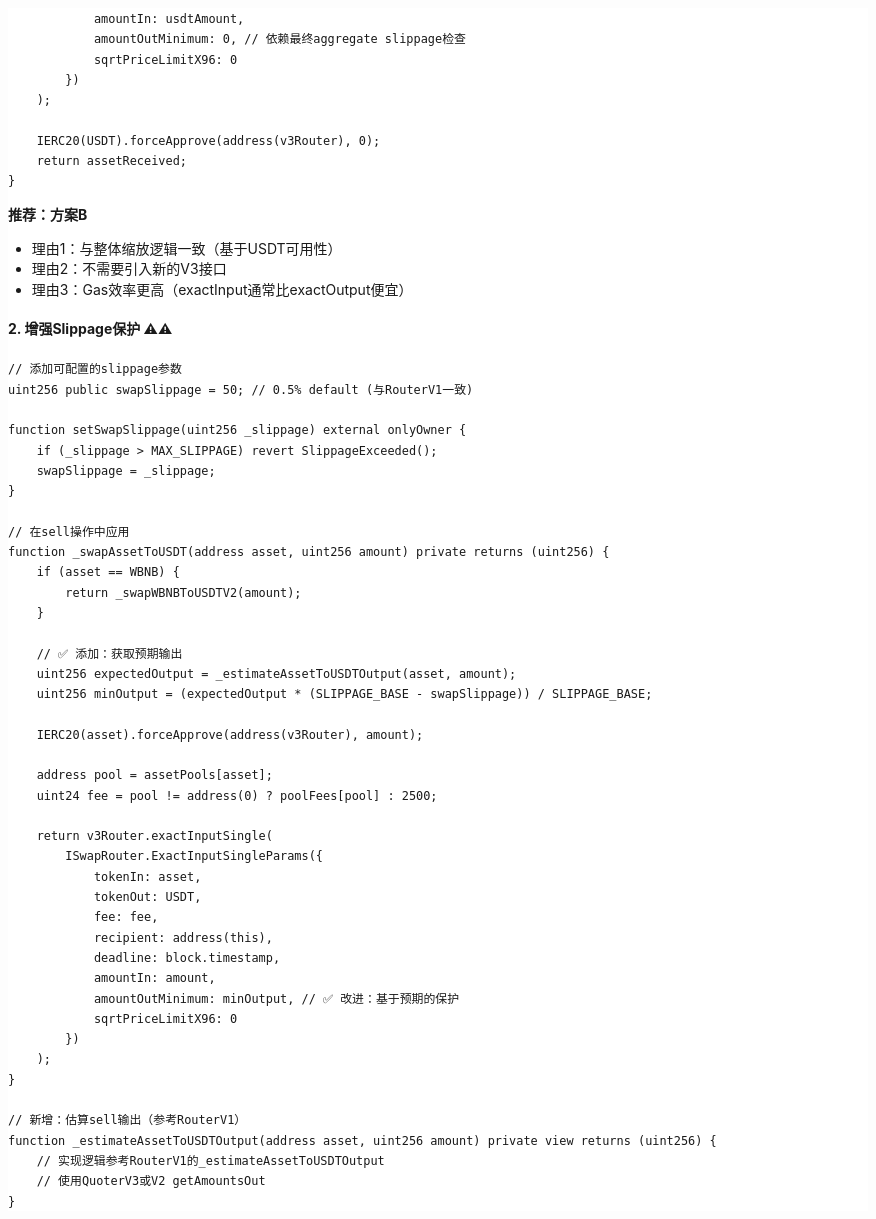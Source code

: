 ```solidity
            amountIn: usdtAmount,
            amountOutMinimum: 0, // 依赖最终aggregate slippage检查
            sqrtPriceLimitX96: 0
        })
    );

    IERC20(USDT).forceApprove(address(v3Router), 0);
    return assetReceived;
}
```

**推荐：方案B**
- 理由1：与整体缩放逻辑一致（基于USDT可用性）
- 理由2：不需要引入新的V3接口
- 理由3：Gas效率更高（exactInput通常比exactOutput便宜）

#### 2. 增强Slippage保护 ⚠️⚠️
```solidity
// 添加可配置的slippage参数
uint256 public swapSlippage = 50; // 0.5% default (与RouterV1一致)

function setSwapSlippage(uint256 _slippage) external onlyOwner {
    if (_slippage > MAX_SLIPPAGE) revert SlippageExceeded();
    swapSlippage = _slippage;
}

// 在sell操作中应用
function _swapAssetToUSDT(address asset, uint256 amount) private returns (uint256) {
    if (asset == WBNB) {
        return _swapWBNBToUSDTV2(amount);
    }

    // ✅ 添加：获取预期输出
    uint256 expectedOutput = _estimateAssetToUSDTOutput(asset, amount);
    uint256 minOutput = (expectedOutput * (SLIPPAGE_BASE - swapSlippage)) / SLIPPAGE_BASE;

    IERC20(asset).forceApprove(address(v3Router), amount);

    address pool = assetPools[asset];
    uint24 fee = pool != address(0) ? poolFees[pool] : 2500;

    return v3Router.exactInputSingle(
        ISwapRouter.ExactInputSingleParams({
            tokenIn: asset,
            tokenOut: USDT,
            fee: fee,
            recipient: address(this),
            deadline: block.timestamp,
            amountIn: amount,
            amountOutMinimum: minOutput, // ✅ 改进：基于预期的保护
            sqrtPriceLimitX96: 0
        })
    );
}

// 新增：估算sell输出（参考RouterV1）
function _estimateAssetToUSDTOutput(address asset, uint256 amount) private view returns (uint256) {
    // 实现逻辑参考RouterV1的_estimateAssetToUSDTOutput
    // 使用QuoterV3或V2 getAmountsOut
}
```

